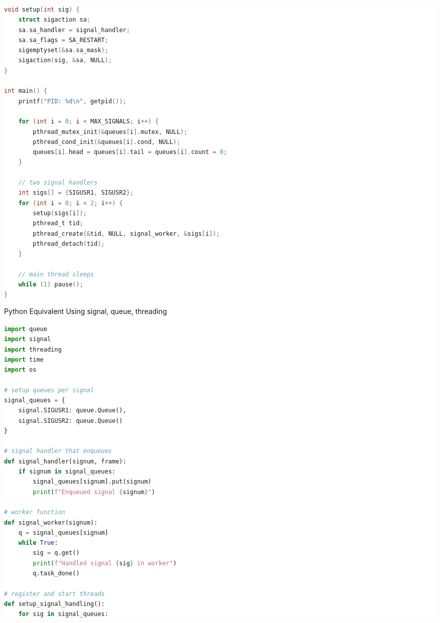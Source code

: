 ```c
void setup(int sig) {
    struct sigaction sa;
    sa.sa_handler = signal_handler;
    sa.sa_flags = SA_RESTART;
    sigemptyset(&sa.sa_mask);
    sigaction(sig, &sa, NULL);
}

int main() {
    printf("PID: %d\n", getpid());

    for (int i = 0; i < MAX_SIGNALS; i++) {
        pthread_mutex_init(&queues[i].mutex, NULL);
        pthread_cond_init(&queues[i].cond, NULL);
        queues[i].head = queues[i].tail = queues[i].count = 0;
    }

    // two signal handlers
    int sigs[] = {SIGUSR1, SIGUSR2};
    for (int i = 0; i < 2; i++) {
        setup(sigs[i]);
        pthread_t tid;
        pthread_create(&tid, NULL, signal_worker, &sigs[i]);
        pthread_detach(tid);
    }

    // main thread sleeps
    while (1) pause();
}
```


Python Equivalent Using signal, queue, threading

```python
import queue
import signal
import threading
import time
import os

# setup queues per signal
signal_queues = {
    signal.SIGUSR1: queue.Queue(),
    signal.SIGUSR2: queue.Queue()
}

# signal handler that enqueues
def signal_handler(signum, frame):
    if signum in signal_queues:
        signal_queues[signum].put(signum)
        print(f"Enqueued signal {signum}")

# worker function
def signal_worker(signum):
    q = signal_queues[signum]
    while True:
        sig = q.get()
        print(f"Handled signal {sig} in worker")
        q.task_done()

# register and start threads
def setup_signal_handling():
    for sig in signal_queues:
```